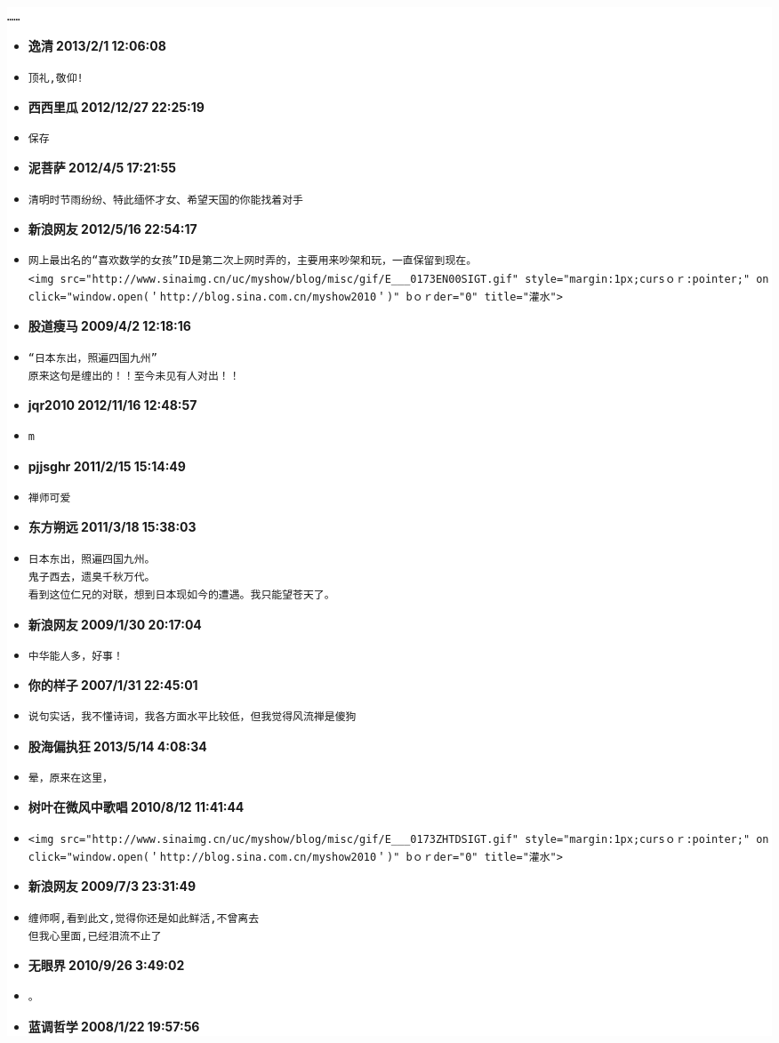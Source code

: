   ```
  ……
  ```
- **逸清 2013/2/1 12:06:08**
- ```
  顶礼,敬仰!
  ```
- **西西里瓜 2012/12/27 22:25:19**
- ```
  保存
  ```
- **泥菩萨 2012/4/5 17:21:55**
- ```
  清明时节雨纷纷、特此缅怀才女、希望天国的你能找着对手
  ```
- **新浪网友 2012/5/16 22:54:17**
- ```
  网上最出名的“喜欢数学的女孩”ID是第二次上网时弄的，主要用来吵架和玩，一直保留到现在。 
  <img src="http://www.sinaimg.cn/uc/myshow/blog/misc/gif/E___0173EN00SIGT.gif" style="margin:1px;cursｏｒ:pointer;" onclick="window.open(＇http://blog.sina.com.cn/myshow2010＇)" bｏｒder="0" title="灌水">
  ```
- **股道瘦马 2009/4/2 12:18:16**
- ```
  “日本东出，照遍四国九州”
  原来这句是缠出的！！至今未见有人对出！！
  ```
- **jqr2010 2012/11/16 12:48:57**
- ```
  m
  ```
- **pjjsghr 2011/2/15 15:14:49**
- ```
  禅师可爱
  ```
- **东方朔远 2011/3/18 15:38:03**
- ```
  日本东出，照遍四国九州。
  鬼子西去，遗臭千秋万代。
  看到这位仁兄的对联，想到日本现如今的遭遇。我只能望苍天了。
  ```
- **新浪网友 2009/1/30 20:17:04**
- ```
  中华能人多，好事！
  ```
- **你的样子 2007/1/31 22:45:01**
- ```
  说句实话，我不懂诗词，我各方面水平比较低，但我觉得风流禅是傻狗
  ```
- **股海偏执狂 2013/5/14 4:08:34**
- ```
  晕，原来在这里，
  ```
- **树叶在微风中歌唱 2010/8/12 11:41:44**
- ```
  <img src="http://www.sinaimg.cn/uc/myshow/blog/misc/gif/E___0173ZHTDSIGT.gif" style="margin:1px;cursｏｒ:pointer;" onclick="window.open(＇http://blog.sina.com.cn/myshow2010＇)" bｏｒder="0" title="灌水">
  ```
- **新浪网友 2009/7/3 23:31:49**
- ```
  缠师啊,看到此文,觉得你还是如此鲜活,不曾离去
  但我心里面,已经泪流不止了
  ```
- **无眼界 2010/9/26 3:49:02**
- ```
  。
  ```
- **蓝调哲学 2008/1/22 19:57:56**